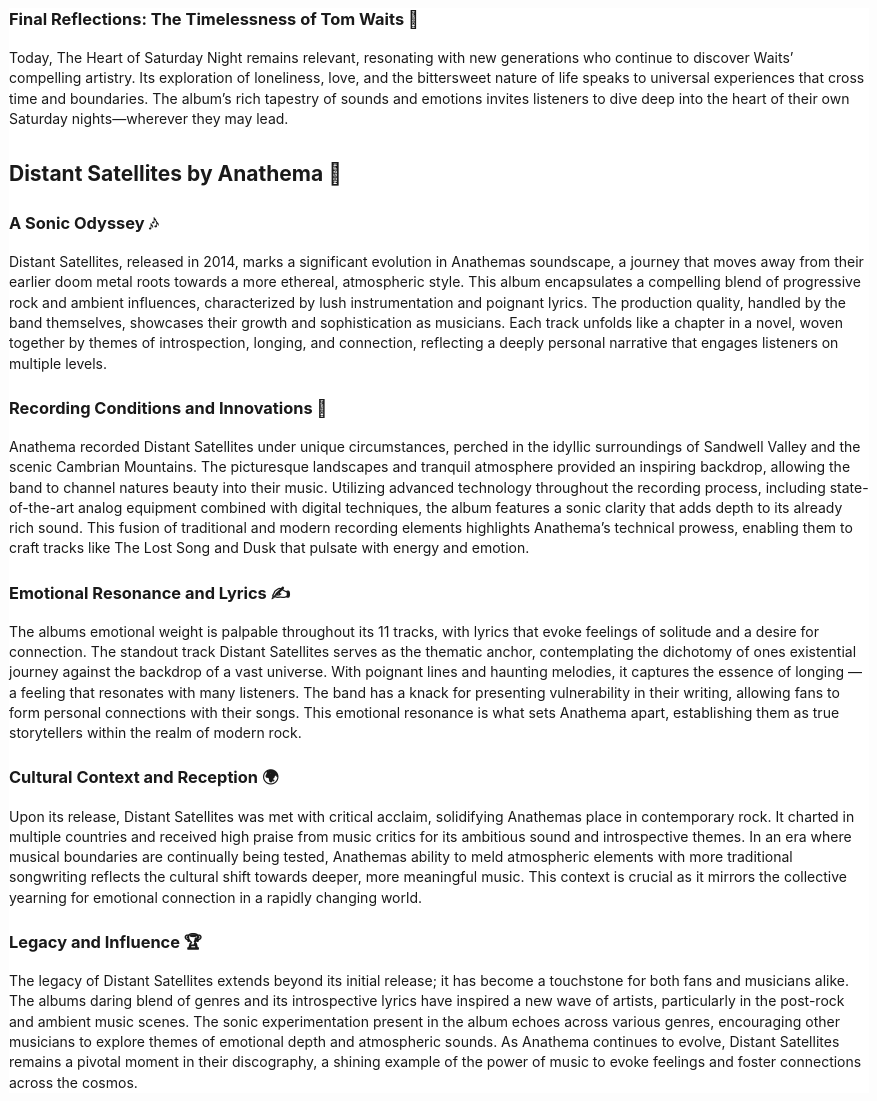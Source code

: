 ### Final Reflections: The Timelessness of Tom Waits 🌟
Today, The Heart of Saturday Night remains relevant, resonating with new generations who continue to discover Waits’ compelling artistry. Its exploration of loneliness, love, and the bittersweet nature of life speaks to universal experiences that cross time and boundaries. The album’s rich tapestry of sounds and emotions invites listeners to dive deep into the heart of their own Saturday nights—wherever they may lead.

## Distant Satellites by Anathema 🌌

### A Sonic Odyssey 🎶
Distant Satellites, released in 2014, marks a significant evolution in Anathemas soundscape, a journey that moves away from their earlier doom metal roots towards a more ethereal, atmospheric style. This album encapsulates a compelling blend of progressive rock and ambient influences, characterized by lush instrumentation and poignant lyrics. The production quality, handled by the band themselves, showcases their growth and sophistication as musicians. Each track unfolds like a chapter in a novel, woven together by themes of introspection, longing, and connection, reflecting a deeply personal narrative that engages listeners on multiple levels. 

### Recording Conditions and Innovations 🎤
Anathema recorded Distant Satellites under unique circumstances, perched in the idyllic surroundings of Sandwell Valley and the scenic Cambrian Mountains. The picturesque landscapes and tranquil atmosphere provided an inspiring backdrop, allowing the band to channel natures beauty into their music. Utilizing advanced technology throughout the recording process, including state-of-the-art analog equipment combined with digital techniques, the album features a sonic clarity that adds depth to its already rich sound. This fusion of traditional and modern recording elements highlights Anathema’s technical prowess, enabling them to craft tracks like The Lost Song and Dusk that pulsate with energy and emotion.

### Emotional Resonance and Lyrics ✍️
The albums emotional weight is palpable throughout its 11 tracks, with lyrics that evoke feelings of solitude and a desire for connection. The standout track Distant Satellites serves as the thematic anchor, contemplating the dichotomy of ones existential journey against the backdrop of a vast universe. With poignant lines and haunting melodies, it captures the essence of longing — a feeling that resonates with many listeners. The band has a knack for presenting vulnerability in their writing, allowing fans to form personal connections with their songs. This emotional resonance is what sets Anathema apart, establishing them as true storytellers within the realm of modern rock.

### Cultural Context and Reception 🌍
Upon its release, Distant Satellites was met with critical acclaim, solidifying Anathemas place in contemporary rock. It charted in multiple countries and received high praise from music critics for its ambitious sound and introspective themes. In an era where musical boundaries are continually being tested, Anathemas ability to meld atmospheric elements with more traditional songwriting reflects the cultural shift towards deeper, more meaningful music. This context is crucial as it mirrors the collective yearning for emotional connection in a rapidly changing world.

### Legacy and Influence 🏆
The legacy of Distant Satellites extends beyond its initial release; it has become a touchstone for both fans and musicians alike. The albums daring blend of genres and its introspective lyrics have inspired a new wave of artists, particularly in the post-rock and ambient music scenes. The sonic experimentation present in the album echoes across various genres, encouraging other musicians to explore themes of emotional depth and atmospheric sounds. As Anathema continues to evolve, Distant Satellites remains a pivotal moment in their discography, a shining example of the power of music to evoke feelings and foster connections across the cosmos.
